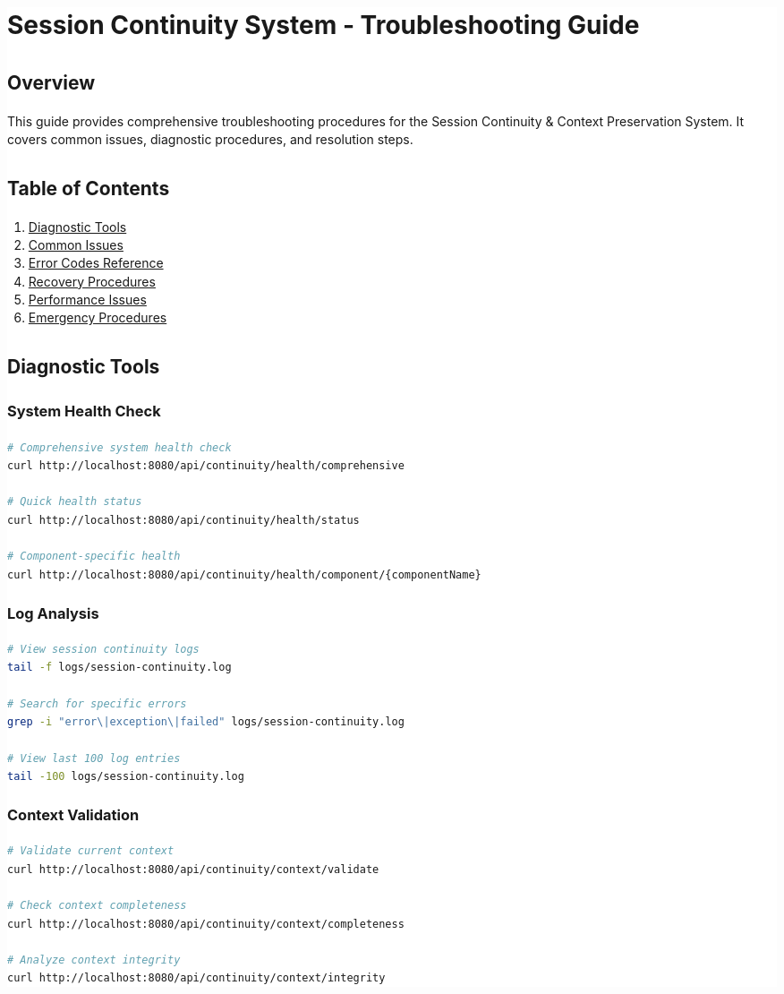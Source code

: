 # Session Continuity System - Troubleshooting Guide

## Overview

This guide provides comprehensive troubleshooting procedures for the Session Continuity & Context Preservation System. It covers common issues, diagnostic procedures, and resolution steps.

## Table of Contents

1. [Diagnostic Tools](#diagnostic-tools)
2. [Common Issues](#common-issues)
3. [Error Codes Reference](#error-codes-reference)
4. [Recovery Procedures](#recovery-procedures)
5. [Performance Issues](#performance-issues)
6. [Emergency Procedures](#emergency-procedures)

## Diagnostic Tools

### System Health Check

```bash
# Comprehensive system health check
curl http://localhost:8080/api/continuity/health/comprehensive

# Quick health status
curl http://localhost:8080/api/continuity/health/status

# Component-specific health
curl http://localhost:8080/api/continuity/health/component/{componentName}
```

### Log Analysis

```bash
# View session continuity logs
tail -f logs/session-continuity.log

# Search for specific errors
grep -i "error\|exception\|failed" logs/session-continuity.log

# View last 100 log entries
tail -100 logs/session-continuity.log
```

### Context Validation

```bash
# Validate current context
curl http://localhost:8080/api/continuity/context/validate

# Check context completeness
curl http://localhost:8080/api/continuity/context/completeness

# Analyze context integrity
curl http://localhost:8080/api/continuity/context/integrity
```

